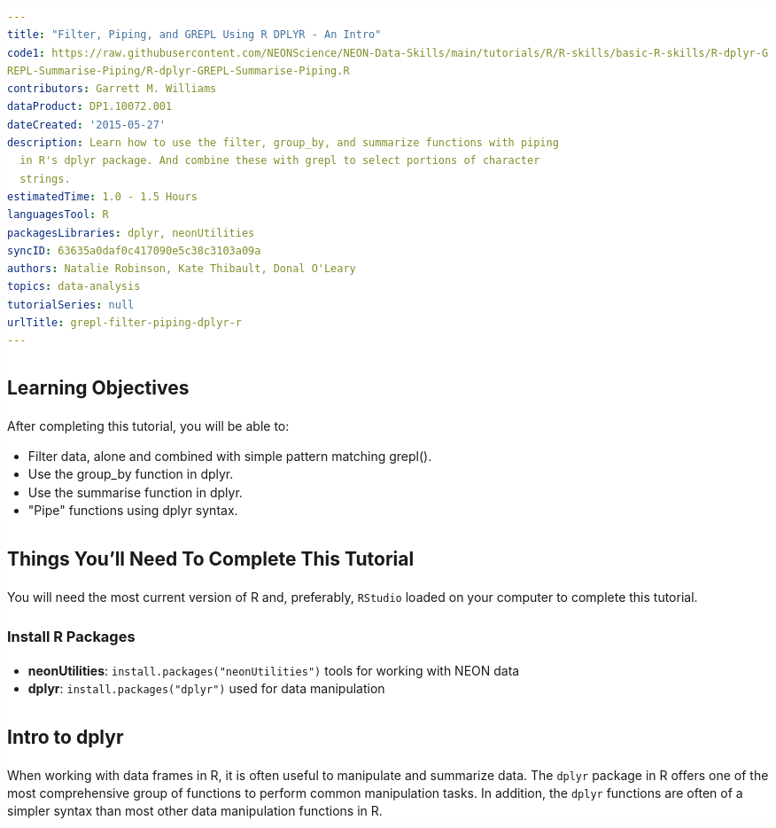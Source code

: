 ```yaml
---
title: "Filter, Piping, and GREPL Using R DPLYR - An Intro"
code1: https://raw.githubusercontent.com/NEONScience/NEON-Data-Skills/main/tutorials/R/R-skills/basic-R-skills/R-dplyr-GREPL-Summarise-Piping/R-dplyr-GREPL-Summarise-Piping.R
contributors: Garrett M. Williams
dataProduct: DP1.10072.001
dateCreated: '2015-05-27'
description: Learn how to use the filter, group_by, and summarize functions with piping
  in R's dplyr package. And combine these with grepl to select portions of character
  strings.
estimatedTime: 1.0 - 1.5 Hours
languagesTool: R
packagesLibraries: dplyr, neonUtilities
syncID: 63635a0daf0c417090e5c38c3103a09a
authors: Natalie Robinson, Kate Thibault, Donal O'Leary
topics: data-analysis
tutorialSeries: null
urlTitle: grepl-filter-piping-dplyr-r
---
```


<div id="ds-objectives" markdown="1">

## Learning Objectives

After completing this tutorial, you will be able to:

* Filter data, alone and combined with simple pattern matching grepl().
* Use the group_by function in dplyr.
* Use the summarise function in dplyr.
* "Pipe" functions using dplyr syntax.


## Things You’ll Need To Complete This Tutorial
You will need the most current version of R and, preferably, `RStudio` loaded
on your computer to complete this tutorial.

### Install R Packages

* **neonUtilities**: `install.packages("neonUtilities")` tools for working with 
 NEON data
* **dplyr**: `install.packages("dplyr")` used for data manipulation

</div>


## Intro to dplyr
When working with data frames in R, it is often useful to manipulate and
summarize data. The `dplyr` package in R offers one of the most comprehensive 
group of functions to perform common manipulation tasks. In addition, the 
`dplyr` functions are often of a simpler syntax than most other data 
manipulation functions in R.
